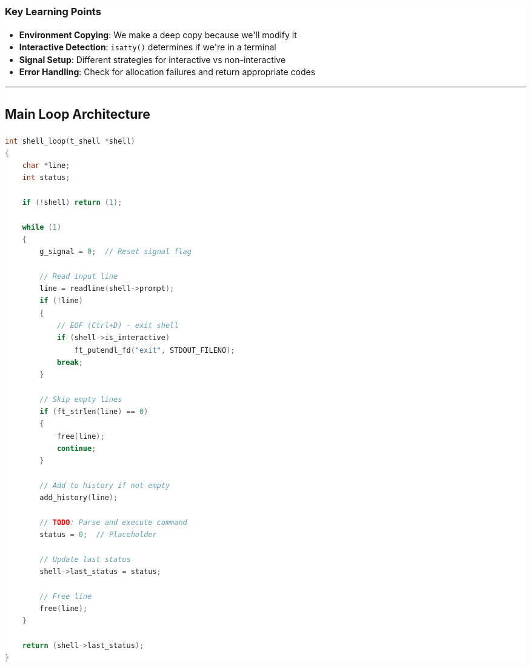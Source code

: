 ### Key Learning Points

- **Environment Copying**: We make a deep copy because we'll modify it
- **Interactive Detection**: `isatty()` determines if we're in a terminal
- **Signal Setup**: Different strategies for interactive vs non-interactive
- **Error Handling**: Check for allocation failures and return appropriate codes

---

## Main Loop Architecture

```c
int shell_loop(t_shell *shell)
{
    char *line;
    int status;

    if (!shell) return (1);
    
    while (1)
    {
        g_signal = 0;  // Reset signal flag
        
        // Read input line
        line = readline(shell->prompt);
        if (!line)
        {
            // EOF (Ctrl+D) - exit shell
            if (shell->is_interactive)
                ft_putendl_fd("exit", STDOUT_FILENO);
            break;
        }
        
        // Skip empty lines
        if (ft_strlen(line) == 0)
        {
            free(line);
            continue;
        }
        
        // Add to history if not empty
        add_history(line);
        
        // TODO: Parse and execute command
        status = 0;  // Placeholder
        
        // Update last status
        shell->last_status = status;
        
        // Free line
        free(line);
    }
    
    return (shell->last_status);
}
```
